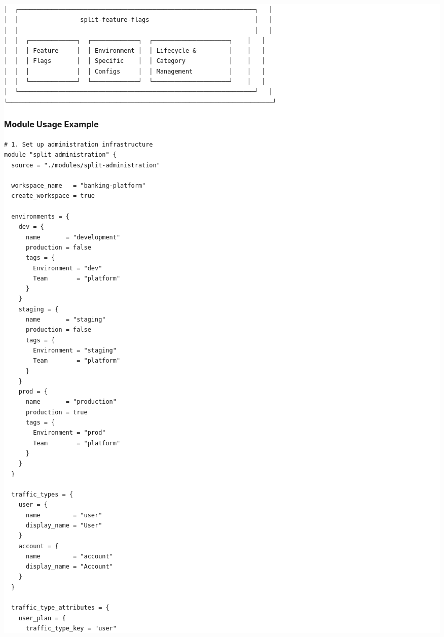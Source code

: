 ```
│  ┌─────────────────────────────────────────────────────────────────┐   │
│  │                 split-feature-flags                             │   │
│  │                                                                 │   │
│  │  ┌─────────────┐  ┌─────────────┐  ┌─────────────────────┐    │   │
│  │  │ Feature     │  │ Environment │  │ Lifecycle &         │    │   │
│  │  │ Flags       │  │ Specific    │  │ Category            │    │   │
│  │  │             │  │ Configs     │  │ Management          │    │   │
│  │  └─────────────┘  └─────────────┘  └─────────────────────┘    │   │
│  └─────────────────────────────────────────────────────────────────┘   │
└─────────────────────────────────────────────────────────────────────────┘
```

### Module Usage Example

```hcl
# 1. Set up administration infrastructure
module "split_administration" {
  source = "./modules/split-administration"

  workspace_name   = "banking-platform"
  create_workspace = true

  environments = {
    dev = {
      name       = "development"
      production = false
      tags = {
        Environment = "dev"
        Team        = "platform"
      }
    }
    staging = {
      name       = "staging"
      production = false
      tags = {
        Environment = "staging"
        Team        = "platform"
      }
    }
    prod = {
      name       = "production"
      production = true
      tags = {
        Environment = "prod"
        Team        = "platform"
      }
    }
  }

  traffic_types = {
    user = {
      name         = "user"
      display_name = "User"
    }
    account = {
      name         = "account"
      display_name = "Account"
    }
  }

  traffic_type_attributes = {
    user_plan = {
      traffic_type_key = "user"
```